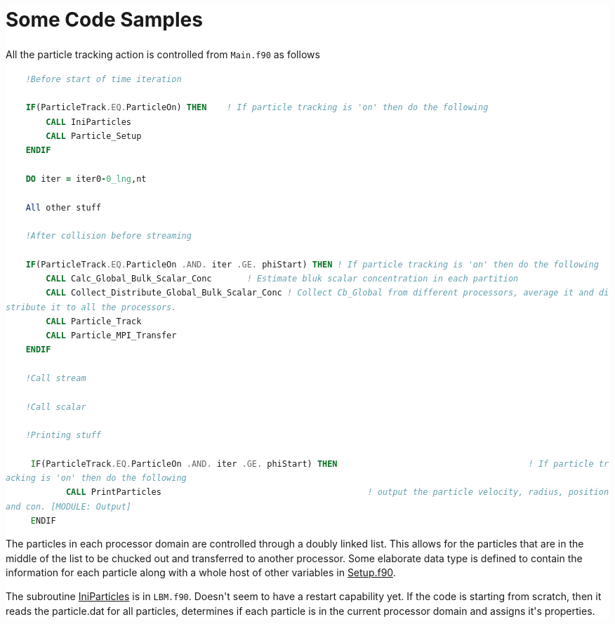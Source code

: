 


# Some Code Samples

All the particle tracking action is controlled from `Main.f90` as follows

```fortran
    !Before start of time iteration

	IF(ParticleTrack.EQ.ParticleOn) THEN    ! If particle tracking is 'on' then do the following
		CALL IniParticles
		CALL Particle_Setup
	ENDIF

	DO iter = iter0-0_lng,nt

    All other stuff

    !After collision before streaming

	IF(ParticleTrack.EQ.ParticleOn .AND. iter .GE. phiStart) THEN ! If particle tracking is 'on' then do the following
		CALL Calc_Global_Bulk_Scalar_Conc		! Estimate bluk	scalar concentration in each partition
		CALL Collect_Distribute_Global_Bulk_Scalar_Conc	! Collect Cb_Global from different processors, average it and distribute it to all the processors.  
		CALL Particle_Track
		CALL Particle_MPI_Transfer
	ENDIF

    !Call stream

    !Call scalar

    !Printing stuff

     IF(ParticleTrack.EQ.ParticleOn .AND. iter .GE. phiStart) THEN 										! If particle tracking is 'on' then do the following
     		CALL PrintParticles											! output the particle velocity, radius, position and con. [MODULE: Output]
     ENDIF
```

The particles in each processor domain are controlled through a doubly linked list. This allows for the particles that are in the middle of the list to be chucked out and transferred to another processor. Some elaborate data type is defined to contain the information for each particle along with a whole host of other variables in [Setup.f90](#particleDataStructure).

The subroutine [IniParticles](#IniParticles) is in `LBM.f90`. Doesn't seem to have a restart capability yet. If the code is starting from scratch, then it reads the particle.dat for all particles, determines if each particle is in the current processor domain and assigns it's properties. 
